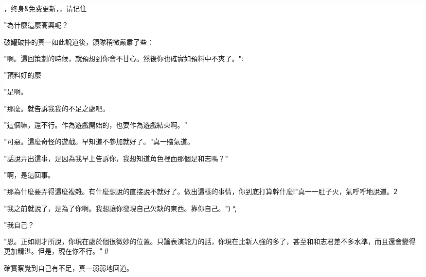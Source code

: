 
，终身&免费更新，，请记住



"為什麼這麼高興呢？



破罐破摔的真一如此說道後，領隊稍微嚴肅了些：



"啊。這回策劃的時候，就預想到你會不甘心。然後你也確實如預料中不爽了。":





"預料好的麼





"是啊。



"那麼。就告訴我我的不足之處吧。





"這個嘛，還不行。作為遊戲開始的，也要作為遊戲結束啊。"



"可惡。這麼奇怪的遊戲。早知道不參加就好了。"真一賭氣道。





"話說弄出這事，是因為我早上告訴你，我想知道角色裡面那個是和志嗎？"





"啊，是這回事。





"那為什麼要弄得這麼複雜。有什麼想說的直接說不就好了。做出這樣的事情，你到底打算幹什麼!"真一一肚子火，氣呼呼地說道。2





"我之前就說了，是為了你啊。我想讓你發現自己欠缺的東西。靠你自己。")  ^,



"我自己？





"恩。正如剛才所說，你現在處於個很微妙的位置。只論表演能力的話，你現在比新人強的多了，甚至和和志君差不多水準，而且還會變得更加精湛。但是，現在你不行。" #





確實察覺到自己有不足，真一弱弱地回道。
